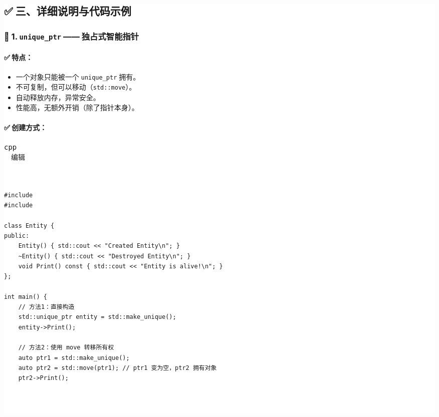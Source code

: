 
## ✅ 三、详细说明与代码示例

### 🔹 1. `unique_ptr` —— 独占式智能指针

#### ✅ 特点：

* 一个对象只能被一个 `unique_ptr` 拥有。
* 不可复制，但可以移动（`std::move`）。
* 自动释放内存，异常安全。
* 性能高，无额外开销（除了指针本身）。

#### ✅ 创建方式：

<pre><div class="contain-layout-style rounded-12 bg-capsule relative flex min-h-[2em] flex-col"><div class="rounded-[12px] bg-[#fff]"><div class="h-[42px] sticky top-0 z-10 bg-capsule"><div class="flex items-center h-[42px] p-3 text-[14px] border border-[var(--ty-line-border)]"><span class="font-medium mr-auto first-letter:uppercase text-[rgba(17,17,51,0.7)]">cpp</span><div class="flex items-center gap-4"><div class="flex items-center justify-center gap-[2px] cursor-pointer text-[rgba(17,17,51,0.7)] hover:text-[#4433ff]"><span role="img" class="anticon size-4 cursor-pointer"><svg width="1em" height="1em" fill="currentColor" aria-hidden="true" focusable="false" class=""><use xlink:href="#appicon-editingTools-line"></use></svg></span><span class="mt-[2px] text-[12px]">编辑</span></div><div class="flex cursor-pointer gap-1 text-[rgba(17,17,51,0.7)] hover:text-[#4433ff]"><span role="img" class="anticon"><svg width="1em" height="1em" fill="currentColor" aria-hidden="true" focusable="false" class=""><use xlink:href="#appicon-sun-line"></use></svg></span></div><span role="img" tabindex="-1" class="anticon flex cursor-pointer items-center text-[rgba(17,17,51,0.7)] hover:text-[#4433ff]"><svg width="1em" height="1em" fill="currentColor" aria-hidden="true" focusable="false" class=""><use xlink:href="#appicon-copy-line"></use></svg></span></div></div></div><pre><code><span>#</span>include<span> </span><iostream><span>
</span><span></span><span>#</span>include<span> </span><memory><span>
</span>
<span></span>class Entity {<span>
</span><span></span><span>public</span><span>:
</span><span>    Entity() { </span><span>std</span><span>::</span><span>cout</span><span> << </span><span>"Created Entity\n"</span><span>; }
</span><span>    ~Entity() { </span><span>std</span><span>::</span><span>cout</span><span> << </span><span>"Destroyed Entity\n"</span><span>; }
</span><span>    </span>void Print() const <span>{ </span><span>std</span><span>::</span><span>cout</span><span> << </span><span>"Entity is alive!\n"</span><span>; }
</span>};

<span></span>int main() <span>{
</span><span>    </span><span>// 方法1：直接构造</span><span>
</span><span>    </span><span>std</span><span>::</span><span>unique_ptr</span><span><Entity> entity = </span><span>std</span><span>::make_unique<Entity>();
</span>    entity->Print();

<span>    </span><span>// 方法2：使用 move 转移所有权</span><span>
</span><span>    </span><span>auto</span><span> ptr1 = </span><span>std</span><span>::make_unique<Entity>();
</span><span>    </span><span>auto</span><span> ptr2 = </span><span>std</span><span>::move(ptr1); </span><span>// ptr1 变为空，ptr2 拥有对象</span><span>
</span>    ptr2->Print();
